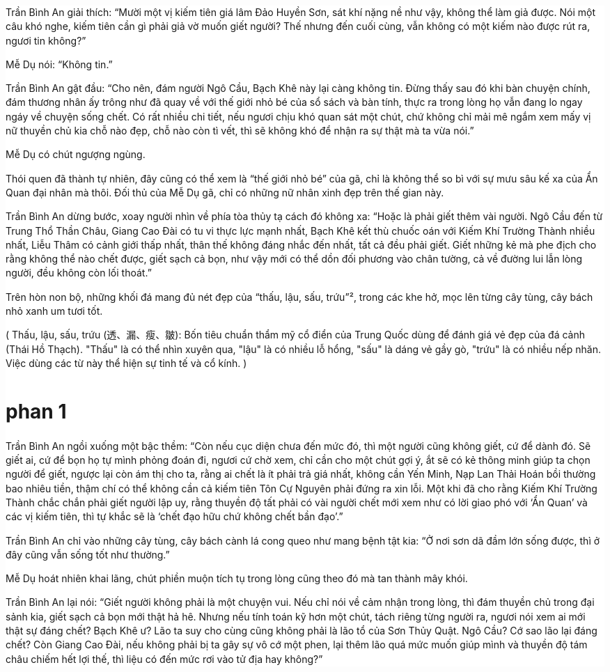 Trần Bình An giải thích: “Mười một vị kiếm tiên giá lâm Đảo Huyền Sơn, sát khí nặng nề như vậy, không thể làm giả được. Nói một câu khó nghe, kiếm tiên cần gì phải giả vờ muốn giết người? Thế nhưng đến cuối cùng, vẫn không có một kiếm nào được rút ra, ngươi tin không?”

Mễ Dụ nói: “Không tin.”

Trần Bình An gật đầu: “Cho nên, đám người Ngô Cầu, Bạch Khê này lại càng không tin. Đừng thấy sau đó khi bàn chuyện chính, đám thương nhân ấy trông như đã quay về với thế giới nhỏ bé của sổ sách và bàn tính, thực ra trong lòng họ vẫn đang lo ngay ngáy về chuyện sống chết. Có rất nhiều chi tiết, nếu ngươi chịu khó quan sát một chút, chứ không chỉ mải mê ngắm xem mấy vị nữ thuyền chủ kia chỗ nào đẹp, chỗ nào còn tì vết, thì sẽ không khó để nhận ra sự thật mà ta vừa nói.”

Mễ Dụ có chút ngượng ngùng.

Thói quen đã thành tự nhiên, đây cũng có thể xem là “thế giới nhỏ bé” của gã, chỉ là không thể so bì với sự mưu sâu kế xa của Ẩn Quan đại nhân mà thôi. Đối thủ của Mễ Dụ gã, chỉ có những nữ nhân xinh đẹp trên thế gian này.

Trần Bình An dừng bước, xoay người nhìn về phía tòa thủy tạ cách đó không xa: “Hoặc là phải giết thêm vài người. Ngô Cầu đến từ Trung Thổ Thần Châu, Giang Cao Đài có tu vi thực lực mạnh nhất, Bạch Khê kết thù chuốc oán với Kiếm Khí Trường Thành nhiều nhất, Liễu Thâm có cảnh giới thấp nhất, thân thế không đáng nhắc đến nhất, tất cả đều phải giết. Giết những kẻ mà phe địch cho rằng không thể nào chết được, giết sạch cả bọn, như vậy mới có thể dồn đối phương vào chân tường, cả về đường lui lẫn lòng người, đều không còn lối thoát.”

Trên hòn non bộ, những khối đá mang đủ nét đẹp của “thấu, lậu, sấu, trứu”², trong các khe hở, mọc lên từng cây tùng, cây bách nhỏ xanh um tươi tốt.

( Thấu, lậu, sấu, trứu (透、漏、瘦、皺): Bốn tiêu chuẩn thẩm mỹ cổ điển của Trung Quốc dùng để đánh giá vẻ đẹp của đá cảnh (Thái Hồ Thạch). "Thấu" là có thể nhìn xuyên qua, "lậu" là có nhiều lỗ hổng, "sấu" là dáng vẻ gầy gò, "trứu" là có nhiều nếp nhăn. Việc dùng các từ này thể hiện sự tinh tế và cổ kính. )

# phan 1

Trần Bình An ngồi xuống một bậc thềm: “Còn nếu cục diện chưa đến mức đó, thì một người cũng không giết, cứ để dành đó. Sẽ giết ai, cứ để bọn họ tự mình phỏng đoán đi, ngươi cứ chờ xem, chỉ cần cho một chút gợi ý, ắt sẽ có kẻ thông minh giúp ta chọn người để giết, ngược lại còn ám thị cho ta, rằng ai chết là ít phải trả giá nhất, không cần Yến Minh, Nạp Lan Thải Hoán bồi thường bao nhiêu tiền, thậm chí có thể không cần cả kiếm tiên Tôn Cự Nguyên phải đứng ra xin lỗi. Một khi đã cho rằng Kiếm Khí Trường Thành chắc chắn phải giết người lập uy, rằng thuyền độ tất phải có vài người chết mới xem như có lời giao phó với ‘Ẩn Quan’ và các vị kiếm tiên, thì tự khắc sẽ là ‘chết đạo hữu chứ không chết bần đạo’.”

Trần Bình An chỉ vào những cây tùng, cây bách cành lá cong queo như mang bệnh tật kia: “Ở nơi sơn dã đầm lớn sống được, thì ở đây cũng vẫn sống tốt như thường.”

Mễ Dụ hoát nhiên khai lãng, chút phiền muộn tích tụ trong lòng cũng theo đó mà tan thành mây khói.

Trần Bình An lại nói: “Giết người không phải là một chuyện vui. Nếu chỉ nói về cảm nhận trong lòng, thì đám thuyền chủ trong đại sảnh kia, giết sạch cả bọn mới thật hả hê. Nhưng nếu tính toán kỹ hơn một chút, tách riêng từng người ra, ngươi nói xem ai mới thật sự đáng chết? Bạch Khê ư? Lão ta suy cho cùng cũng không phải là lão tổ của Sơn Thủy Quật. Ngô Cầu? Cớ sao lão lại đáng chết? Còn Giang Cao Đài, nếu không phải bị ta gây sự vô cớ một phen, lại thêm lão quá mức muốn giúp mình và thuyền độ tám châu chiếm hết lợi thế, thì liệu có đến mức rơi vào tử địa hay không?”
